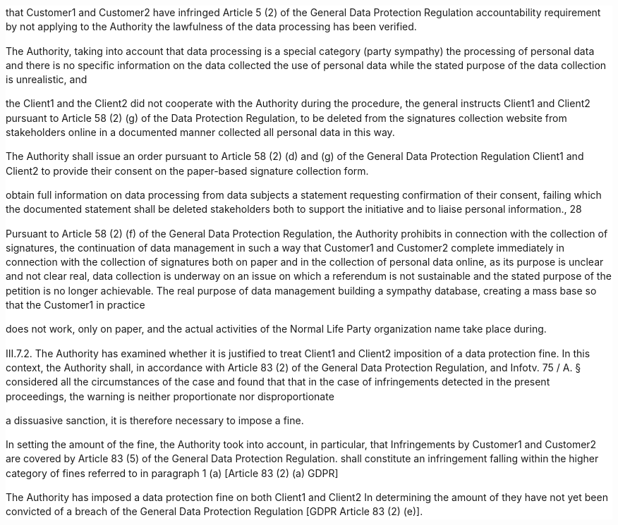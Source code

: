 that Customer1 and Customer2 have infringed Article 5 (2) of the General Data Protection Regulation
accountability requirement by not applying to the Authority
the lawfulness of the data processing has been verified.

The Authority, taking into account that data processing is a special category (party sympathy)
the processing of personal data and there is no specific information on the data collected
the use of personal data while the stated purpose of the data collection is unrealistic, and

the Client1 and the Client2 did not cooperate with the Authority during the procedure, the general
instructs Client1 and Client2 pursuant to Article 58 (2) (g) of the Data Protection Regulation,
to be deleted from the signatures collection website from stakeholders online in a documented manner
collected all personal data in this way.

The Authority shall issue an order pursuant to Article 58 (2) (d) and (g) of the General Data Protection Regulation
Client1 and Client2 to provide their consent on the paper-based signature collection form.

obtain full information on data processing from data subjects
a statement requesting confirmation of their consent, failing which the documented statement shall be deleted
stakeholders both to support the initiative and to liaise
personal information., 28

Pursuant to Article 58 (2) (f) of the General Data Protection Regulation, the Authority prohibits
in connection with the collection of signatures, the continuation of data management in such a way that Customer1 and Customer2
complete immediately in connection with the collection of signatures both on paper and in
the collection of personal data online, as its purpose is unclear and not clear
real, data collection is underway on an issue on which a referendum is not
sustainable and the stated purpose of the petition is no longer achievable. The real purpose of data management
building a sympathy database, creating a mass base so that the Customer1 in practice

does not work, only on paper, and the actual activities of the Normal Life Party organization name
take place during.

III.7.2. The Authority has examined whether it is justified to treat Client1 and Client2
imposition of a data protection fine. In this context, the Authority shall, in accordance with Article 83 (2) of the General Data Protection Regulation,
and Infotv. 75 / A. § considered all the circumstances of the case and found that
that in the case of infringements detected in the present proceedings, the warning is neither proportionate nor disproportionate

a dissuasive sanction, it is therefore necessary to impose a fine.

In setting the amount of the fine, the Authority took into account, in particular, that
Infringements by Customer1 and Customer2 are covered by Article 83 (5) of the General Data Protection Regulation.
shall constitute an infringement falling within the higher category of fines referred to in paragraph 1 (a)
\[Article 83 (2) (a) GDPR\]

The Authority has imposed a data protection fine on both Client1 and Client2
In determining the amount of
they have not yet been convicted of a breach of the General Data Protection Regulation \[GDPR
Article 83 (2) (e)\].
